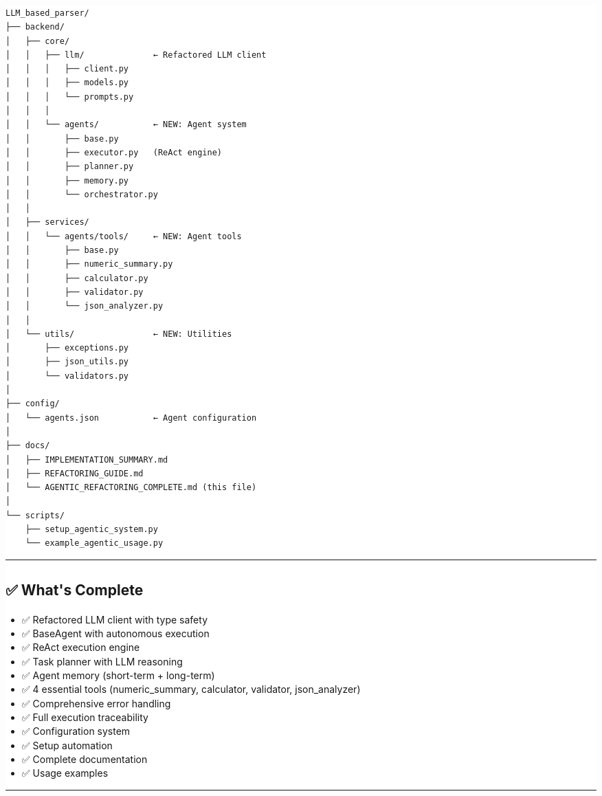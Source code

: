 ```
LLM_based_parser/
├── backend/
│   ├── core/
│   │   ├── llm/              ← Refactored LLM client
│   │   │   ├── client.py
│   │   │   ├── models.py
│   │   │   └── prompts.py
│   │   │
│   │   └── agents/           ← NEW: Agent system
│   │       ├── base.py
│   │       ├── executor.py   (ReAct engine)
│   │       ├── planner.py
│   │       ├── memory.py
│   │       └── orchestrator.py
│   │
│   ├── services/
│   │   └── agents/tools/     ← NEW: Agent tools
│   │       ├── base.py
│   │       ├── numeric_summary.py
│   │       ├── calculator.py
│   │       ├── validator.py
│   │       └── json_analyzer.py
│   │
│   └── utils/                ← NEW: Utilities
│       ├── exceptions.py
│       ├── json_utils.py
│       └── validators.py
│
├── config/
│   └── agents.json           ← Agent configuration
│
├── docs/
│   ├── IMPLEMENTATION_SUMMARY.md
│   ├── REFACTORING_GUIDE.md
│   └── AGENTIC_REFACTORING_COMPLETE.md (this file)
│
└── scripts/
    ├── setup_agentic_system.py
    └── example_agentic_usage.py
```

---

## ✅ What's Complete

- ✅ Refactored LLM client with type safety
- ✅ BaseAgent with autonomous execution
- ✅ ReAct execution engine
- ✅ Task planner with LLM reasoning
- ✅ Agent memory (short-term + long-term)
- ✅ 4 essential tools (numeric_summary, calculator, validator, json_analyzer)
- ✅ Comprehensive error handling
- ✅ Full execution traceability
- ✅ Configuration system
- ✅ Setup automation
- ✅ Complete documentation
- ✅ Usage examples

---